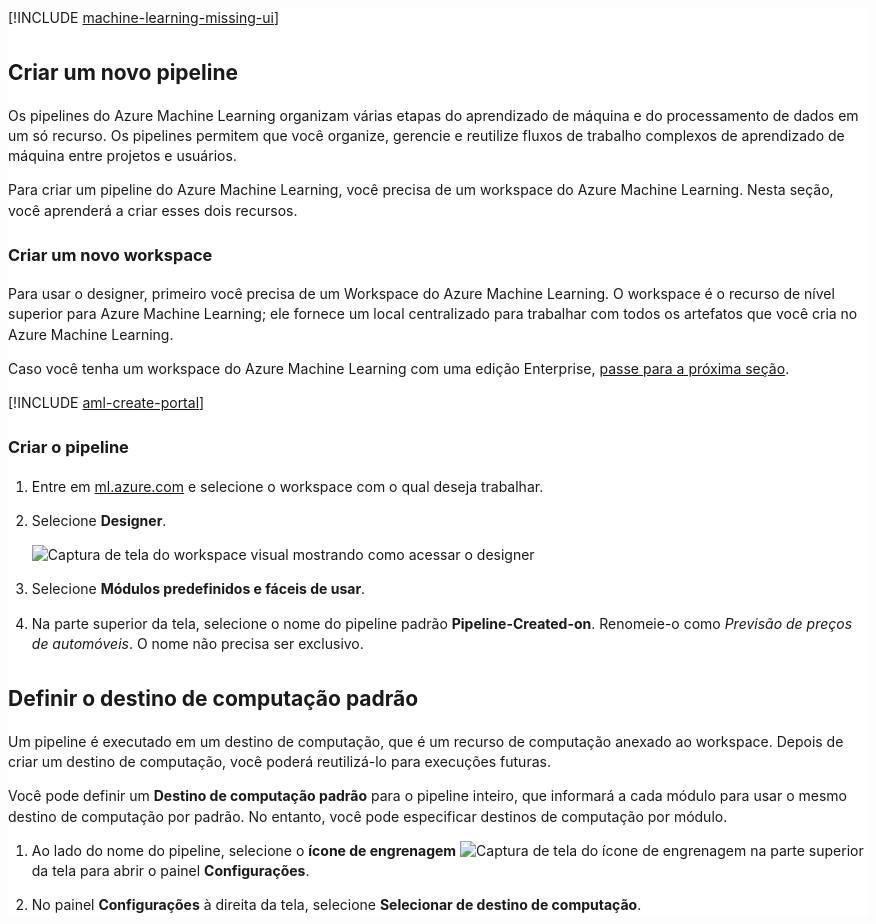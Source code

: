 [!INCLUDE [machine-learning-missing-ui](../../includes/machine-learning-missing-ui.md)]

## <a name="create-a-new-pipeline"></a>Criar um novo pipeline

Os pipelines do Azure Machine Learning organizam várias etapas do aprendizado de máquina e do processamento de dados em um só recurso. Os pipelines permitem que você organize, gerencie e reutilize fluxos de trabalho complexos de aprendizado de máquina entre projetos e usuários.

Para criar um pipeline do Azure Machine Learning, você precisa de um workspace do Azure Machine Learning. Nesta seção, você aprenderá a criar esses dois recursos.

### <a name="create-a-new-workspace"></a>Criar um novo workspace

Para usar o designer, primeiro você precisa de um Workspace do Azure Machine Learning. O workspace é o recurso de nível superior para Azure Machine Learning; ele fornece um local centralizado para trabalhar com todos os artefatos que você cria no Azure Machine Learning.

Caso você tenha um workspace do Azure Machine Learning com uma edição Enterprise, [passe para a próxima seção](#create-the-pipeline).

[!INCLUDE [aml-create-portal](../../includes/aml-create-in-portal-enterprise.md)]

### <a name="create-the-pipeline"></a>Criar o pipeline

1. Entre em <a href="https://ml.azure.com?tabs=jre" target="_blank">ml.azure.com</a> e selecione o workspace com o qual deseja trabalhar.

1. Selecione **Designer**.

    ![Captura de tela do workspace visual mostrando como acessar o designer](./media/tutorial-designer-automobile-price-train-score/launch-designer.png)

1. Selecione **Módulos predefinidos e fáceis de usar**.

1. Na parte superior da tela, selecione o nome do pipeline padrão **Pipeline-Created-on**. Renomeie-o como *Previsão de preços de automóveis*. O nome não precisa ser exclusivo.

## <a name="set-the-default-compute-target"></a>Definir o destino de computação padrão

Um pipeline é executado em um destino de computação, que é um recurso de computação anexado ao workspace. Depois de criar um destino de computação, você poderá reutilizá-lo para execuções futuras.

Você pode definir um **Destino de computação padrão** para o pipeline inteiro, que informará a cada módulo para usar o mesmo destino de computação por padrão. No entanto, você pode especificar destinos de computação por módulo.

1. Ao lado do nome do pipeline, selecione o **ícone de engrenagem** ![Captura de tela do ícone de engrenagem](./media/tutorial-designer-automobile-price-train-score/gear-icon.png) na parte superior da tela para abrir o painel **Configurações**.

1. No painel **Configurações** à direita da tela, selecione **Selecionar de destino de computação**.
